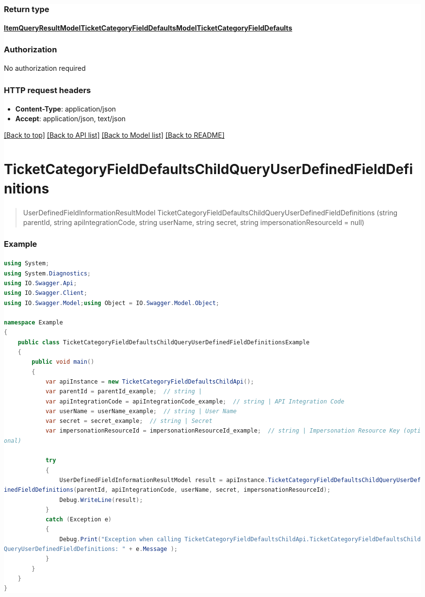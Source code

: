 ### Return type

[**ItemQueryResultModelTicketCategoryFieldDefaultsModelTicketCategoryFieldDefaults**](ItemQueryResultModelTicketCategoryFieldDefaultsModelTicketCategoryFieldDefaults.md)

### Authorization

No authorization required

### HTTP request headers

 - **Content-Type**: application/json
 - **Accept**: application/json, text/json

[[Back to top]](#) [[Back to API list]](../README.md#documentation-for-api-endpoints) [[Back to Model list]](../README.md#documentation-for-models) [[Back to README]](../README.md)

<a name="ticketcategoryfielddefaultschildqueryuserdefinedfielddefinitions"></a>
# **TicketCategoryFieldDefaultsChildQueryUserDefinedFieldDefinitions**
> UserDefinedFieldInformationResultModel TicketCategoryFieldDefaultsChildQueryUserDefinedFieldDefinitions (string parentId, string apiIntegrationCode, string userName, string secret, string impersonationResourceId = null)



### Example
```csharp
using System;
using System.Diagnostics;
using IO.Swagger.Api;
using IO.Swagger.Client;
using IO.Swagger.Model;using Object = IO.Swagger.Model.Object;

namespace Example
{
    public class TicketCategoryFieldDefaultsChildQueryUserDefinedFieldDefinitionsExample
    {
        public void main()
        {
            var apiInstance = new TicketCategoryFieldDefaultsChildApi();
            var parentId = parentId_example;  // string |
            var apiIntegrationCode = apiIntegrationCode_example;  // string | API Integration Code
            var userName = userName_example;  // string | User Name
            var secret = secret_example;  // string | Secret
            var impersonationResourceId = impersonationResourceId_example;  // string | Impersonation Resource Key (optional)

            try
            {
                UserDefinedFieldInformationResultModel result = apiInstance.TicketCategoryFieldDefaultsChildQueryUserDefinedFieldDefinitions(parentId, apiIntegrationCode, userName, secret, impersonationResourceId);
                Debug.WriteLine(result);
            }
            catch (Exception e)
            {
                Debug.Print("Exception when calling TicketCategoryFieldDefaultsChildApi.TicketCategoryFieldDefaultsChildQueryUserDefinedFieldDefinitions: " + e.Message );
            }
        }
    }
}
```